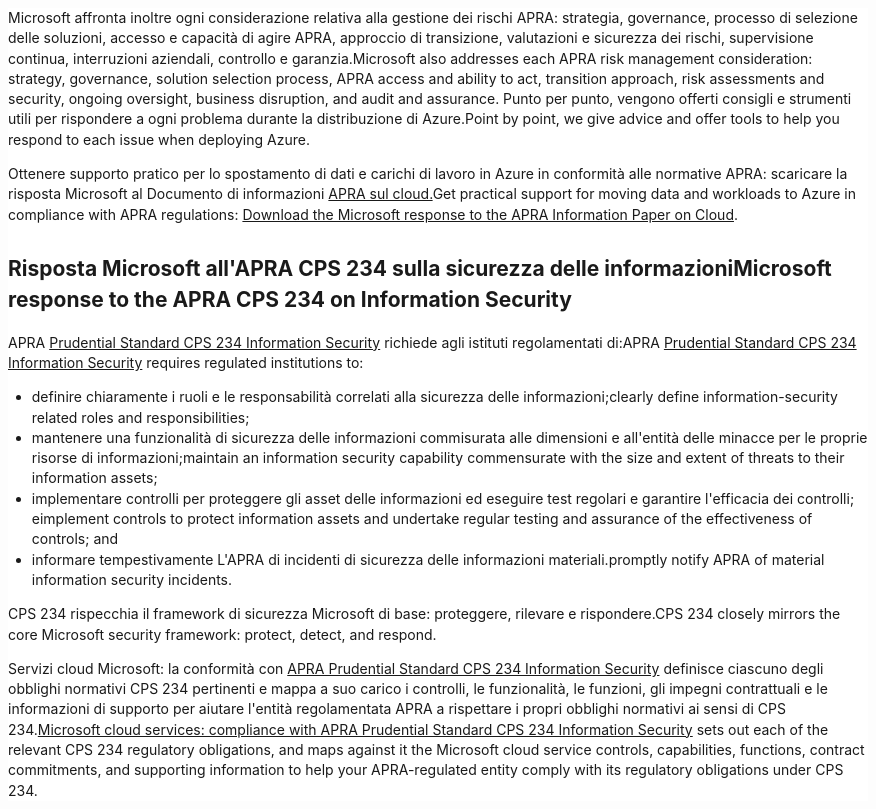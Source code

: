 <span data-ttu-id="b2190-125">Microsoft affronta inoltre ogni considerazione relativa alla gestione dei rischi APRA: strategia, governance, processo di selezione delle soluzioni, accesso e capacità di agire APRA, approccio di transizione, valutazioni e sicurezza dei rischi, supervisione continua, interruzioni aziendali, controllo e garanzia.</span><span class="sxs-lookup"><span data-stu-id="b2190-125">Microsoft also addresses each APRA risk management consideration: strategy, governance, solution selection process, APRA access and ability to act, transition approach, risk assessments and security, ongoing oversight, business disruption, and audit and assurance.</span></span> <span data-ttu-id="b2190-126">Punto per punto, vengono offerti consigli e strumenti utili per rispondere a ogni problema durante la distribuzione di Azure.</span><span class="sxs-lookup"><span data-stu-id="b2190-126">Point by point, we give advice and offer tools to help you respond to each issue when deploying Azure.</span></span>

<span data-ttu-id="b2190-127">Ottenere supporto pratico per lo spostamento di dati e carichi di lavoro in Azure in conformità alle normative APRA: scaricare la risposta Microsoft al Documento di informazioni [APRA sul cloud.](https://aka.ms/navigatecloudaustralia)</span><span class="sxs-lookup"><span data-stu-id="b2190-127">Get practical support for moving data and workloads to Azure in compliance with APRA regulations: [Download the Microsoft response to the APRA Information Paper on Cloud](https://aka.ms/navigatecloudaustralia).</span></span>

## <a name="microsoft-response-to-the-apra-cps-234-on-information-security"></a><span data-ttu-id="b2190-128">Risposta Microsoft all'APRA CPS 234 sulla sicurezza delle informazioni</span><span class="sxs-lookup"><span data-stu-id="b2190-128">Microsoft response to the APRA CPS 234 on Information Security</span></span>

<span data-ttu-id="b2190-129">APRA [Prudential Standard CPS 234 Information Security](https://www.legislation.gov.au/Details/F2018L01745) richiede agli istituti regolamentati di:</span><span class="sxs-lookup"><span data-stu-id="b2190-129">APRA [Prudential Standard CPS 234 Information Security](https://www.legislation.gov.au/Details/F2018L01745) requires regulated institutions to:</span></span>

- <span data-ttu-id="b2190-130">definire chiaramente i ruoli e le responsabilità correlati alla sicurezza delle informazioni;</span><span class="sxs-lookup"><span data-stu-id="b2190-130">clearly define information-security related roles and responsibilities;</span></span>
- <span data-ttu-id="b2190-131">mantenere una funzionalità di sicurezza delle informazioni commisurata alle dimensioni e all'entità delle minacce per le proprie risorse di informazioni;</span><span class="sxs-lookup"><span data-stu-id="b2190-131">maintain an information security capability commensurate with the size and extent of threats to their information assets;</span></span>
- <span data-ttu-id="b2190-132">implementare controlli per proteggere gli asset delle informazioni ed eseguire test regolari e garantire l'efficacia dei controlli; e</span><span class="sxs-lookup"><span data-stu-id="b2190-132">implement controls to protect information assets and undertake regular testing and assurance of the effectiveness of controls; and</span></span>
- <span data-ttu-id="b2190-133">informare tempestivamente L'APRA di incidenti di sicurezza delle informazioni materiali.</span><span class="sxs-lookup"><span data-stu-id="b2190-133">promptly notify APRA of material information security incidents.</span></span>

<span data-ttu-id="b2190-134">CPS 234 rispecchia il framework di sicurezza Microsoft di base: proteggere, rilevare e rispondere.</span><span class="sxs-lookup"><span data-stu-id="b2190-134">CPS 234 closely mirrors the core Microsoft security framework: protect, detect, and respond.</span></span>

<span data-ttu-id="b2190-135">Servizi cloud Microsoft: la conformità con [APRA Prudential Standard CPS 234 Information Security](https://query.prod.cms.rt.microsoft.com/cms/api/am/binary/RE2OsZg) definisce ciascuno degli obblighi normativi CPS 234 pertinenti e mappa a suo carico i controlli, le funzionalità, le funzioni, gli impegni contrattuali e le informazioni di supporto per aiutare l'entità regolamentata APRA a rispettare i propri obblighi normativi ai sensi di CPS 234.</span><span class="sxs-lookup"><span data-stu-id="b2190-135">[Microsoft cloud services: compliance with APRA Prudential Standard CPS 234 Information Security](https://query.prod.cms.rt.microsoft.com/cms/api/am/binary/RE2OsZg) sets out each of the relevant CPS 234 regulatory obligations, and maps against it the Microsoft cloud service controls, capabilities, functions, contract commitments, and supporting information to help your APRA-regulated entity comply with its regulatory obligations under CPS 234.</span></span>
